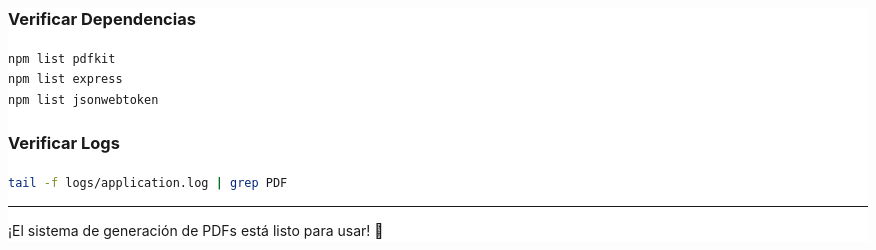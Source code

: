 ### Verificar Dependencias
```bash
npm list pdfkit
npm list express
npm list jsonwebtoken
```

### Verificar Logs
```bash
tail -f logs/application.log | grep PDF
```

---

¡El sistema de generación de PDFs está listo para usar! 🚀 
